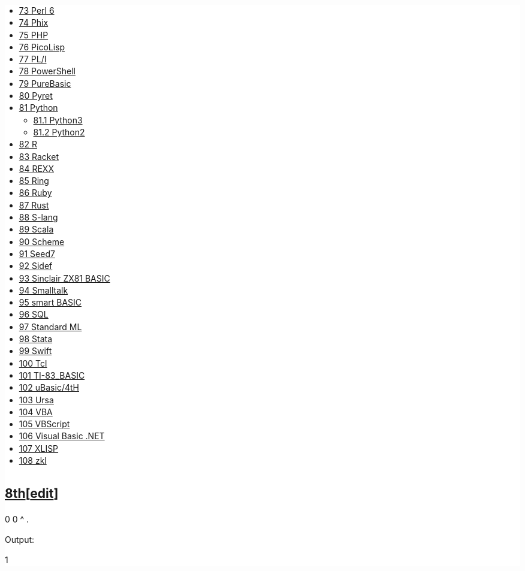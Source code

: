 -   [73  Perl 6](http://rosettacode.org/wiki/Zero_to_the_zero_power#Perl_6)
-   [74  Phix](http://rosettacode.org/wiki/Zero_to_the_zero_power#Phix)
-   [75  PHP](http://rosettacode.org/wiki/Zero_to_the_zero_power#PHP)
-   [76  PicoLisp](http://rosettacode.org/wiki/Zero_to_the_zero_power#PicoLisp)
-   [77  PL/I](http://rosettacode.org/wiki/Zero_to_the_zero_power#PL.2FI)
-   [78  PowerShell](http://rosettacode.org/wiki/Zero_to_the_zero_power#PowerShell)
-   [79  PureBasic](http://rosettacode.org/wiki/Zero_to_the_zero_power#PureBasic)
-   [80  Pyret](http://rosettacode.org/wiki/Zero_to_the_zero_power#Pyret)
-   [81  Python](http://rosettacode.org/wiki/Zero_to_the_zero_power#Python)
    -   [81.1  Python3](http://rosettacode.org/wiki/Zero_to_the_zero_power#Python3)
    -   [81.2  Python2](http://rosettacode.org/wiki/Zero_to_the_zero_power#Python2)
-   [82  R](http://rosettacode.org/wiki/Zero_to_the_zero_power#R)
-   [83  Racket](http://rosettacode.org/wiki/Zero_to_the_zero_power#Racket)
-   [84  REXX](http://rosettacode.org/wiki/Zero_to_the_zero_power#REXX)
-   [85  Ring](http://rosettacode.org/wiki/Zero_to_the_zero_power#Ring)
-   [86  Ruby](http://rosettacode.org/wiki/Zero_to_the_zero_power#Ruby)
-   [87  Rust](http://rosettacode.org/wiki/Zero_to_the_zero_power#Rust)
-   [88  S-lang](http://rosettacode.org/wiki/Zero_to_the_zero_power#S-lang)
-   [89  Scala](http://rosettacode.org/wiki/Zero_to_the_zero_power#Scala)
-   [90  Scheme](http://rosettacode.org/wiki/Zero_to_the_zero_power#Scheme)
-   [91  Seed7](http://rosettacode.org/wiki/Zero_to_the_zero_power#Seed7)
-   [92  Sidef](http://rosettacode.org/wiki/Zero_to_the_zero_power#Sidef)
-   [93  Sinclair ZX81 BASIC](http://rosettacode.org/wiki/Zero_to_the_zero_power#Sinclair_ZX81_BASIC)
-   [94  Smalltalk](http://rosettacode.org/wiki/Zero_to_the_zero_power#Smalltalk)
-   [95  smart BASIC](http://rosettacode.org/wiki/Zero_to_the_zero_power#smart_BASIC)
-   [96  SQL](http://rosettacode.org/wiki/Zero_to_the_zero_power#SQL)
-   [97  Standard ML](http://rosettacode.org/wiki/Zero_to_the_zero_power#Standard_ML)
-   [98  Stata](http://rosettacode.org/wiki/Zero_to_the_zero_power#Stata)
-   [99  Swift](http://rosettacode.org/wiki/Zero_to_the_zero_power#Swift)
-   [100  Tcl](http://rosettacode.org/wiki/Zero_to_the_zero_power#Tcl)
-   [101  TI-83_BASIC](http://rosettacode.org/wiki/Zero_to_the_zero_power#TI-83_BASIC)
-   [102  uBasic/4tH](http://rosettacode.org/wiki/Zero_to_the_zero_power#uBasic.2F4tH)
-   [103  Ursa](http://rosettacode.org/wiki/Zero_to_the_zero_power#Ursa)
-   [104  VBA](http://rosettacode.org/wiki/Zero_to_the_zero_power#VBA)
-   [105  VBScript](http://rosettacode.org/wiki/Zero_to_the_zero_power#VBScript)
-   [106  Visual Basic .NET](http://rosettacode.org/wiki/Zero_to_the_zero_power#Visual_Basic_.NET)
-   [107  XLISP](http://rosettacode.org/wiki/Zero_to_the_zero_power#XLISP)
-   [108  zkl](http://rosettacode.org/wiki/Zero_to_the_zero_power#zkl)

## [8th](http://rosettacode.org/wiki/Category:8th "Category:8th")[[edit](http://rosettacode.org/mw/index.php?title=Zero_to_the_zero_power&action=edit&section=1 "Edit section: 8th")]

   
0 0 ^ .  
 

Output:

1

